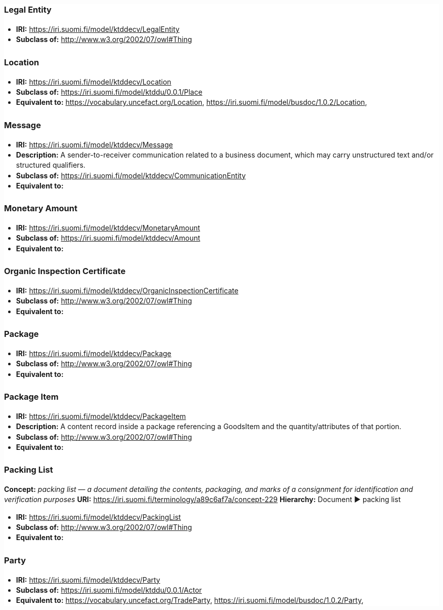 ### Legal Entity
- **IRI:** <https://iri.suomi.fi/model/ktddecv/LegalEntity>
- **Subclass of:** <http://www.w3.org/2002/07/owl#Thing>

### Location
- **IRI:** <https://iri.suomi.fi/model/ktddecv/Location>
- **Subclass of:** <https://iri.suomi.fi/model/ktddu/0.0.1/Place>
- **Equivalent to:** <https://vocabulary.uncefact.org/Location>, <https://iri.suomi.fi/model/busdoc/1.0.2/Location>, <Nb5c5d1a74eb145db95bded10bb641d91>

### Message
- **IRI:** <https://iri.suomi.fi/model/ktddecv/Message>
- **Description:** A sender-to-receiver communication related to a business document, which may carry unstructured text and/or structured qualifiers.
- **Subclass of:** <https://iri.suomi.fi/model/ktddecv/CommunicationEntity>
- **Equivalent to:** <Nfdbf38a5ec2f48408a93db622630f4d9>

### Monetary Amount
- **IRI:** <https://iri.suomi.fi/model/ktddecv/MonetaryAmount>
- **Subclass of:** <https://iri.suomi.fi/model/ktddecv/Amount>
- **Equivalent to:** <Ncf6b14035a5141e18b083097c679599a>

### Organic Inspection Certificate
- **IRI:** <https://iri.suomi.fi/model/ktddecv/OrganicInspectionCertificate>
- **Subclass of:** <http://www.w3.org/2002/07/owl#Thing>
- **Equivalent to:** <Ncb881647dd124518a17971e28a3c427d>

### Package
- **IRI:** <https://iri.suomi.fi/model/ktddecv/Package>
- **Subclass of:** <http://www.w3.org/2002/07/owl#Thing>
- **Equivalent to:** <N0e30e7cc16f14a52a2ffa57896b2bfcc>

### Package Item
- **IRI:** <https://iri.suomi.fi/model/ktddecv/PackageItem>
- **Description:** A content record inside a package referencing a GoodsItem and the quantity/attributes of that portion.
- **Subclass of:** <http://www.w3.org/2002/07/owl#Thing>
- **Equivalent to:** <Nc0e7aa16c90d477192f43429a9ff2235>

### Packing List
**Concept:** *packing list* — *a document detailing the contents, packaging, and marks of a consignment for identification and verification purposes*
**URI:** <https://iri.suomi.fi/terminology/a89c6af7a/concept-229>
**Hierarchy:** Document ▶ packing list
- **IRI:** <https://iri.suomi.fi/model/ktddecv/PackingList>
- **Subclass of:** <http://www.w3.org/2002/07/owl#Thing>
- **Equivalent to:** <N14c9fd50c5144d0fb5ae48ddf3853df4>

### Party
- **IRI:** <https://iri.suomi.fi/model/ktddecv/Party>
- **Subclass of:** <https://iri.suomi.fi/model/ktddu/0.0.1/Actor>
- **Equivalent to:** <https://vocabulary.uncefact.org/TradeParty>, <https://iri.suomi.fi/model/busdoc/1.0.2/Party>, <Ne44ede25f22149b1a17c9f74656f8e9a>
